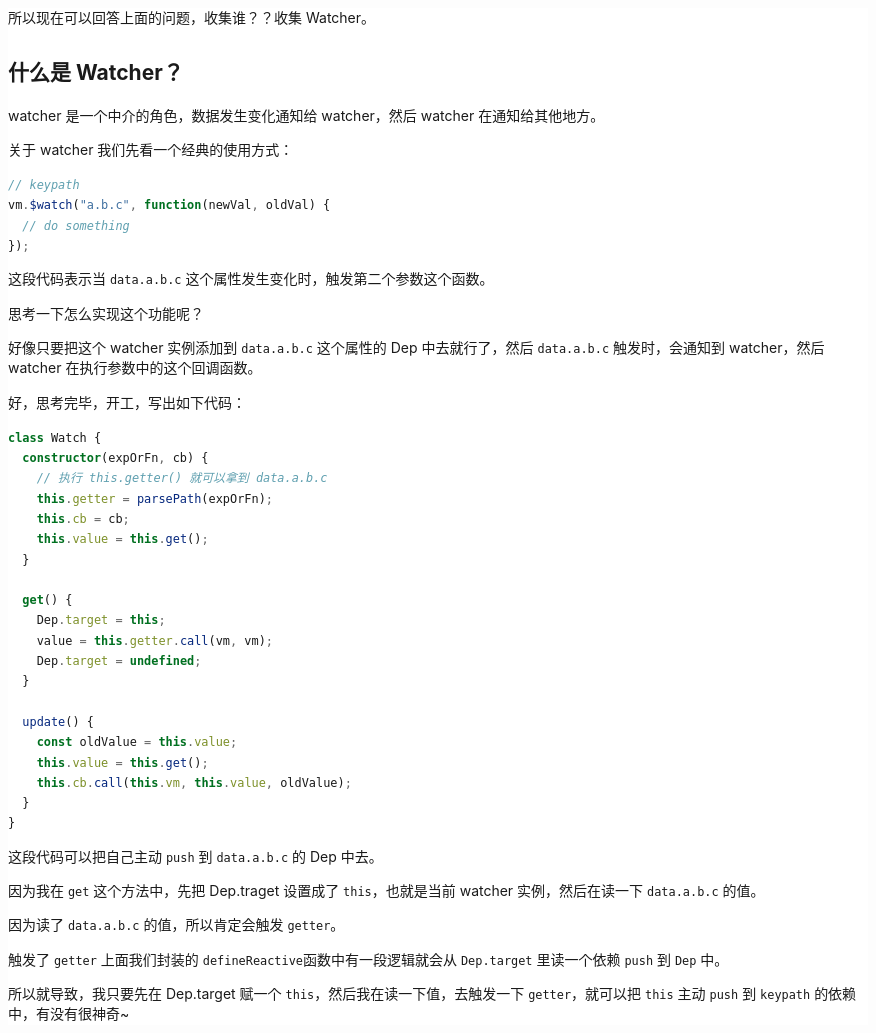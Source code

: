 所以现在可以回答上面的问题，收集谁？？收集 Watcher。

## 什么是 Watcher？

watcher 是一个中介的角色，数据发生变化通知给 watcher，然后 watcher 在通知给其他地方。

关于 watcher 我们先看一个经典的使用方式：

```ts
// keypath
vm.$watch("a.b.c", function(newVal, oldVal) {
  // do something
});
```

这段代码表示当 `data.a.b.c` 这个属性发生变化时，触发第二个参数这个函数。

思考一下怎么实现这个功能呢？

好像只要把这个 watcher 实例添加到 `data.a.b.c` 这个属性的 Dep 中去就行了，然后 `data.a.b.c` 触发时，会通知到 watcher，然后 watcher 在执行参数中的这个回调函数。

好，思考完毕，开工，写出如下代码：

```ts
class Watch {
  constructor(expOrFn, cb) {
    // 执行 this.getter() 就可以拿到 data.a.b.c
    this.getter = parsePath(expOrFn);
    this.cb = cb;
    this.value = this.get();
  }

  get() {
    Dep.target = this;
    value = this.getter.call(vm, vm);
    Dep.target = undefined;
  }

  update() {
    const oldValue = this.value;
    this.value = this.get();
    this.cb.call(this.vm, this.value, oldValue);
  }
}
```

这段代码可以把自己主动 `push` 到 `data.a.b.c` 的 Dep 中去。

因为我在 `get` 这个方法中，先把 Dep.traget 设置成了 `this`，也就是当前 watcher 实例，然后在读一下 `data.a.b.c` 的值。

因为读了 `data.a.b.c` 的值，所以肯定会触发 `getter`。

触发了 `getter` 上面我们封装的 `defineReactive`函数中有一段逻辑就会从 `Dep.target` 里读一个依赖 `push` 到 `Dep` 中。

所以就导致，我只要先在 Dep.target 赋一个 `this`，然后我在读一下值，去触发一下 `getter`，就可以把 `this` 主动 `push` 到 `keypath` 的依赖中，有没有很神奇~
